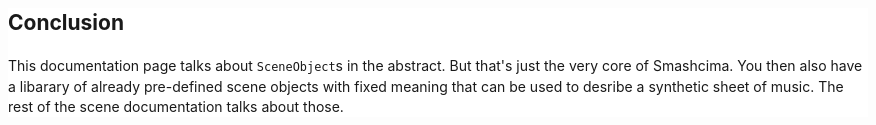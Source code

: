 
## Conclusion

This documentation page talks about `SceneObject`s in the abstract. But that's just the very core of Smashcima. You then also have a libarary of already pre-defined scene objects with fixed meaning that can be used to desribe a synthetic sheet of music. The rest of the scene documentation talks about those.

